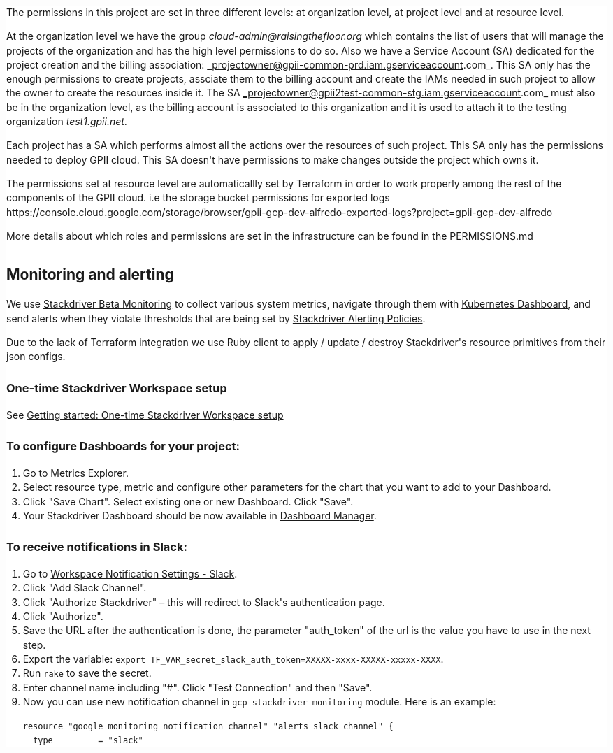 The permissions in this project are set in three different levels: at organization level, at project level and at resource level.

At the organization level we have the group _cloud-admin@raisingthefloor.org_ which contains the list of users that will manage the projects of the organization and has the high level permissions to do so. Also we have a Service Account (SA) dedicated for the project creation and the billing association: _projectowner@gpii-common-prd.iam.gserviceaccount.com_. This SA only has the enough permissions to create projects, assciate them to the billing account and create the IAMs needed in such project to allow the owner to create the resources inside it. The SA _projectowner@gpii2test-common-stg.iam.gserviceaccount.com_ must also be in the organization level, as the billing account is associated to this organization and it is used to attach it to the testing organization _test1.gpii.net_.

Each project has a SA which performs almost all the actions over the resources of such project. This SA only has the permissions needed to deploy GPII cloud. This SA doesn't have permissions to make changes outside the project which owns it.

The permissions set at resource level are automaticallly set by Terraform in order to work properly among the rest of the components of the GPII cloud. i.e the storage bucket permissions for exported logs https://console.cloud.google.com/storage/browser/gpii-gcp-dev-alfredo-exported-logs?project=gpii-gcp-dev-alfredo

More details about which roles and permissions are set in the infrastructure can be found in the [PERMISSIONS.md](PERMISSIONS.md)

## Monitoring and alerting

We use [Stackdriver Beta Monitoring](https://cloud.google.com/monitoring/kubernetes-engine/) to collect various system metrics, navigate through them with [Kubernetes Dashboard](https://app.google.stackdriver.com/kubernetes), and send alerts when they violate thresholds that are being set by [Stackdriver Alerting Policies](https://app.google.stackdriver.com/policies).

Due to the lack of Terraform integration we use [Ruby client](https://github.com/gpii-ops/gpii-infra/blob/master/shared/rakefiles/stackdriver.rb) to apply / update / destroy Stackdriver's resource primitives from their [json configs](https://github.com/gpii-ops/gpii-infra/blob/master/gcp/modules/gcp-stackdriver-monitoring/resources).

### One-time Stackdriver Workspace setup

See [Getting started: One-time Stackdriver Workspace setup](README.md#one-time-stackdriver-workspace-setup)

### To configure Dashboards for your project:
1. Go to [Metrics Explorer](https://app.google.stackdriver.com/metrics-explorer).
1. Select resource type, metric and configure other parameters for the chart that you want to add to your Dashboard.
1. Click "Save Chart". Select existing one or new Dashboard. Click "Save".
1. Your Stackdriver Dashboard should be now available in [Dashboard Manager](https://app.google.stackdriver.com/dashboards).

### To receive notifications in Slack:
1. Go to [Workspace Notification Settings - Slack](https://app.google.stackdriver.com/settings/accounts/notifications/slack/).
1. Click "Add Slack Channel".
1. Click "Authorize Stackdriver" – this will redirect to Slack's authentication page.
1. Click "Authorize".
1. Save the URL after the authentication is done, the parameter "auth_token" of the url is the value you have to use in the next step.
1. Export the variable: `export TF_VAR_secret_slack_auth_token=XXXXX-xxxx-XXXXX-xxxxx-XXXX`.
1. Run `rake` to save the secret.
1. Enter channel name including "#". Click "Test Connection" and then "Save".
1. Now you can use new notification channel in `gcp-stackdriver-monitoring` module. Here is an example:
   ```
   resource "google_monitoring_notification_channel" "alerts_slack_channel" {
     type         = "slack"
   ```